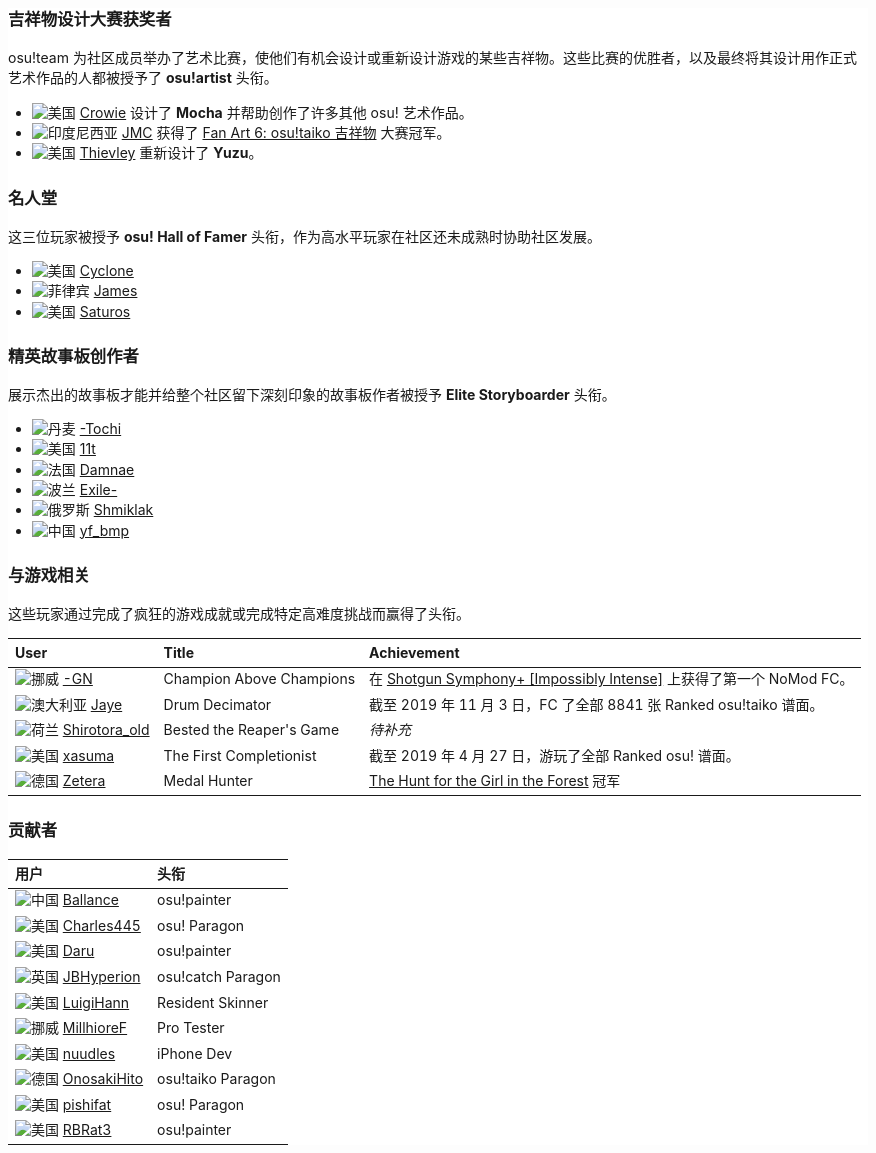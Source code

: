 ### 吉祥物设计大赛获奖者

osu!team 为社区成员举办了艺术比赛，使他们有机会设计或重新设计游戏的某些吉祥物。这些比赛的优胜者，以及最终将其设计用作正式艺术作品的人都被授予了 **osu!artist** 头衔。

- ![][flag_US] [Crowie](https://osu.ppy.sh/users/6894067) 设计了 **Mocha** 并帮助创作了许多其他 osu! 艺术作品。
- ![][flag_ID] [JMC](https://osu.ppy.sh/users/774010) 获得了 [Fan Art 6: osu!taiko 吉祥物](https://osu.ppy.sh/community/contests/2) 大赛冠军。
- ![][flag_US] [Thievley](https://osu.ppy.sh/users/4717672) 重新设计了 **Yuzu**。



### 名人堂

这三位玩家被授予 **osu! Hall of Famer** 头衔，作为高水平玩家在社区还未成熟时协助社区发展。

- ![][flag_US] [Cyclone](https://osu.ppy.sh/users/18589)
- ![][flag_PH] [James](https://osu.ppy.sh/users/5728)
- ![][flag_US] [Saturos](https://osu.ppy.sh/users/3781)

### 精英故事板创作者

展示杰出的故事板才能并给整个社区留下深刻印象的故事板作者被授予 **Elite Storyboarder** 头衔。

- ![][flag_DK] [-Tochi](https://osu.ppy.sh/users/3664366)
- ![][flag_US] [11t](https://osu.ppy.sh/users/2112092)
- ![][flag_FR] [Damnae](https://osu.ppy.sh/users/989377)
- ![][flag_PL] [Exile-](https://osu.ppy.sh/users/2559349)
- ![][flag_RU] [Shmiklak](https://osu.ppy.sh/users/5504231)
- ![][flag_CN] [yf_bmp](https://osu.ppy.sh/users/1243669)

### 与游戏相关

这些玩家通过完成了疯狂的游戏成就或完成特定高难度挑战而赢得了头衔。

| User | Title | Achievement |
| :-- | :-- | :-- |
| ![][flag_NO] [-GN](https://osu.ppy.sh/users/895581) | Champion Above Champions | 在 [Shotgun Symphony+ [Impossibly Intense]](https://osu.ppy.sh/beatmapsets/7671#osu/32570) 上获得了第一个 NoMod FC。 |
| ![][flag_AU] [Jaye](https://osu.ppy.sh/users/4841352) | Drum Decimator | 截至 2019 年 11 月 3 日，FC 了全部 8841 张 Ranked osu!taiko 谱面。 |
| ![][flag_NL] [Shirotora_old](https://osu.ppy.sh/users/11820) | Bested the Reaper's Game | *待补充* |
| ![][flag_US] [xasuma](https://osu.ppy.sh/users/3172980) | The First Completionist | 截至 2019 年 4 月 27 日，游玩了全部 Ranked osu! 谱面。 |
| ![][flag_DE] [Zetera](https://osu.ppy.sh/users/587737) | Medal Hunter | [The Hunt for the Girl in the Forest](https://osu.ppy.sh/community/forums/topics/662279) 冠军 |

### 贡献者

| 用户 | 头衔 |
| :-- | :-- |
| ![][flag_CN] [Ballance](https://osu.ppy.sh/users/165946) | osu!painter |
| ![][flag_US] [Charles445](https://osu.ppy.sh/users/85000) | osu! Paragon |
| ![][flag_US] [Daru](https://osu.ppy.sh/users/32480) | osu!painter |
| ![][flag_GB] [JBHyperion](https://osu.ppy.sh/users/4879508) | osu!catch Paragon |
| ![][flag_US] [LuigiHann](https://osu.ppy.sh/users/1079) | Resident Skinner |
| ![][flag_NO] [MillhioreF](https://osu.ppy.sh/users/941094) | Pro Tester |
| ![][flag_US] [nuudles](https://osu.ppy.sh/users/21312) | iPhone Dev |
| ![][flag_DE] [OnosakiHito](https://osu.ppy.sh/users/290128) | osu!taiko Paragon |
| ![][flag_US] [pishifat](https://osu.ppy.sh/users/3178418) | osu! Paragon |
| ![][flag_US] [RBRat3](https://osu.ppy.sh/users/307202) | osu!painter |

[flag_AT]: /wiki/shared/flag/AT.gif "奥地利"
[flag_AU]: /wiki/shared/flag/AU.gif "澳大利亚"
[flag_BR]: /wiki/shared/flag/BR.gif "巴西"
[flag_CA]: /wiki/shared/flag/CA.gif "加拿大"
[flag_CL]: /wiki/shared/flag/CL.gif "智利"
[flag_CN]: /wiki/shared/flag/CN.gif "中国"
[flag_DE]: /wiki/shared/flag/DE.gif "德国"
[flag_DK]: /wiki/shared/flag/DK.gif "丹麦"
[flag_ES]: /wiki/shared/flag/ES.gif "西班牙"
[flag_FI]: /wiki/shared/flag/FI.gif "芬兰"
[flag_FR]: /wiki/shared/flag/FR.gif "法国"
[flag_GB]: /wiki/shared/flag/GB.gif "英国"
[flag_HK]: /wiki/shared/flag/HK.gif "香港"
[flag_HM]: /wiki/shared/flag/HM.gif "赫德岛和麦克唐纳群岛"
[flag_ID]: /wiki/shared/flag/ID.gif "印度尼西亚"
[flag_IT]: /wiki/shared/flag/IT.gif "意大利"
[flag_JP]: /wiki/shared/flag/JP.gif "日本"
[flag_KR]: /wiki/shared/flag/KR.gif "韩国"
[flag_LY]: /wiki/shared/flag/LY.gif "利比亚"
[flag_MY]: /wiki/shared/flag/MY.gif "马来西亚"
[flag_NL]: /wiki/shared/flag/NL.gif "荷兰"
[flag_NO]: /wiki/shared/flag/NO.gif "挪威"
[flag_PH]: /wiki/shared/flag/PH.gif "菲律宾"
[flag_PL]: /wiki/shared/flag/PL.gif "波兰"
[flag_RU]: /wiki/shared/flag/RU.gif "俄罗斯"
[flag_SE]: /wiki/shared/flag/SE.gif "瑞典"
[flag_SG]: /wiki/shared/flag/SG.gif "新加坡"
[flag_SH]: /wiki/shared/flag/SH.gif "圣海伦娜"
[flag_TW]: /wiki/shared/flag/TW.gif "台湾"
[flag_US]: /wiki/shared/flag/US.gif "美国"